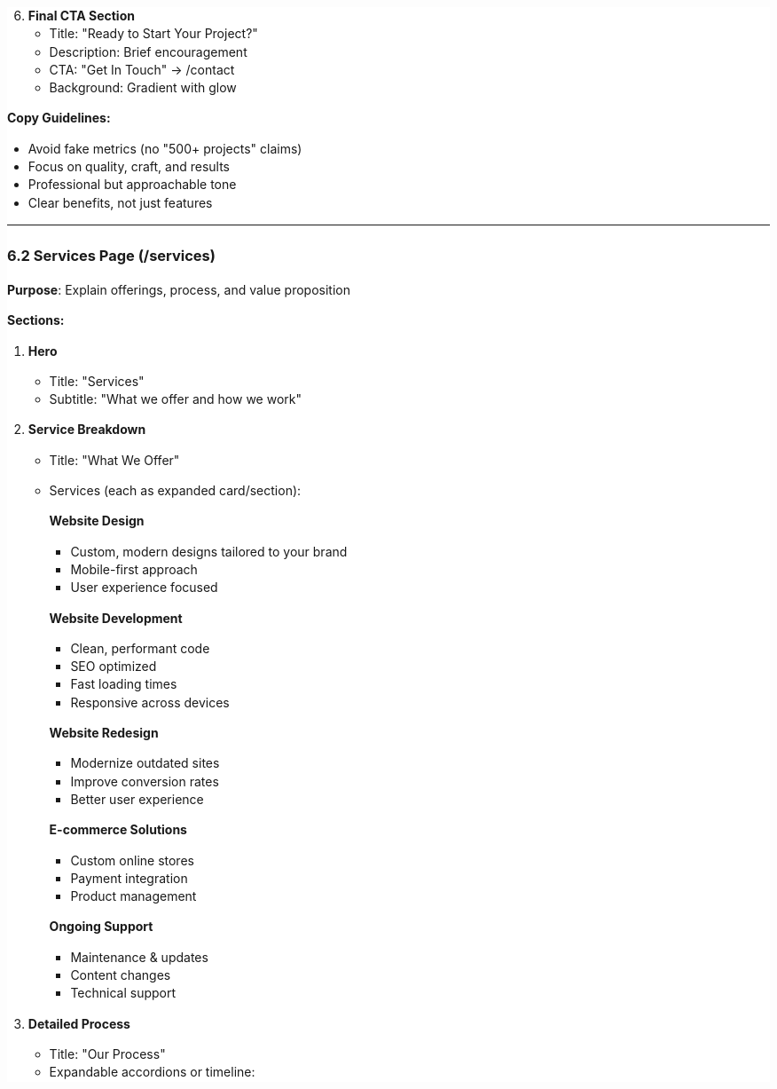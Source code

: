 6. **Final CTA Section**
   - Title: "Ready to Start Your Project?"
   - Description: Brief encouragement
   - CTA: "Get In Touch" → /contact
   - Background: Gradient with glow

**Copy Guidelines:**
- Avoid fake metrics (no "500+ projects" claims)
- Focus on quality, craft, and results
- Professional but approachable tone
- Clear benefits, not just features

---

### 6.2 Services Page (/services)

**Purpose**: Explain offerings, process, and value proposition

**Sections:**

1. **Hero**
   - Title: "Services"
   - Subtitle: "What we offer and how we work"

2. **Service Breakdown**
   - Title: "What We Offer"
   - Services (each as expanded card/section):

     **Website Design**
     - Custom, modern designs tailored to your brand
     - Mobile-first approach
     - User experience focused

     **Website Development**
     - Clean, performant code
     - SEO optimized
     - Fast loading times
     - Responsive across devices

     **Website Redesign**
     - Modernize outdated sites
     - Improve conversion rates
     - Better user experience

     **E-commerce Solutions**
     - Custom online stores
     - Payment integration
     - Product management

     **Ongoing Support**
     - Maintenance & updates
     - Content changes
     - Technical support

3. **Detailed Process**
   - Title: "Our Process"
   - Expandable accordions or timeline:
